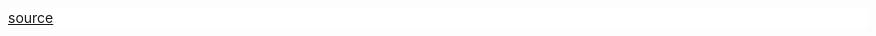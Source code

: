 

<Badge type="info" class="source-link" text="source"><a href="https://github.com/tiemvanderdeure/SpeciesDistributionModels.jl/blob/f7edc987a56ce79642181c8d50604fd2d95f3969/src/evaluate.jl#L35-L50" target="_blank" rel="noreferrer">source</a></Badge>

</details>

